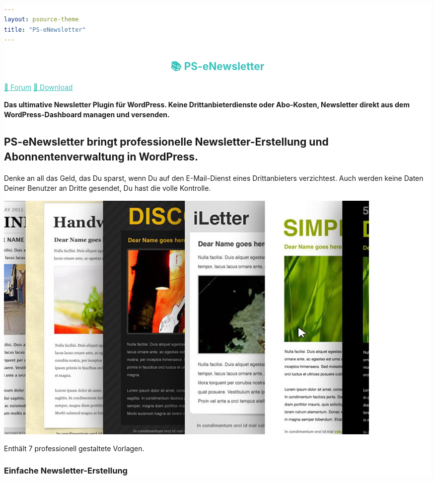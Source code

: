 ```yaml
---
layout: psource-theme
title: "PS-eNewsletter"
---
```


<h2 align="center" style="color:#38c2bb;">📚 PS-eNewsletter</h2>

<div class="menu">
  <a href="https://github.com/cp-psource/e-newsletter/discussions" style="color:#38c2bb;">💬 Forum</a>
  <a href="https://github.com/cp-psource/e-newsletter/releases" style="color:#38c2bb;">📝 Download</a>
</div>



**Das ultimative Newsletter Plugin für WordPress. Keine Drittanbieterdienste oder Abo-Kosten, Newsletter direkt aus dem WordPress-Dashboard managen und versenden.**

## PS-eNewsletter bringt professionelle Newsletter-Erstellung und Abonnentenverwaltung in WordPress.

Denke an all das Geld, das Du sparst, wenn Du auf den E-Mail-Dienst eines Drittanbieters verzichtest. Auch werden keine Daten Deiner Benutzer an Dritte gesendet, Du hast die volle Kontrolle.

![7 professionell gestaltete Vorlagen enthalten.](assets/images/e-templates-2-735x470-1.jpeg)

  Enthält 7 professionell gestaltete Vorlagen.

### Einfache Newsletter-Erstellung
